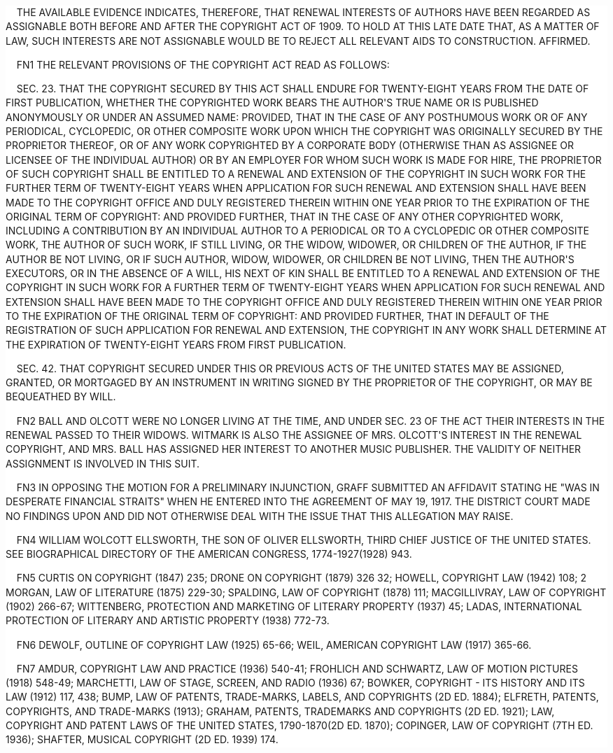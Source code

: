     THE AVAILABLE EVIDENCE INDICATES, THEREFORE, THAT RENEWAL INTERESTS OF AUTHORS HAVE BEEN REGARDED AS ASSIGNABLE BOTH BEFORE AND AFTER THE COPYRIGHT ACT OF 1909.  TO HOLD AT THIS LATE DATE THAT, AS A MATTER OF LAW, SUCH INTERESTS ARE NOT ASSIGNABLE WOULD BE TO REJECT ALL RELEVANT AIDS TO CONSTRUCTION.  AFFIRMED.

    FN1  THE RELEVANT PROVISIONS OF THE COPYRIGHT ACT READ AS FOLLOWS:

    SEC. 23.  THAT THE COPYRIGHT SECURED BY THIS ACT SHALL ENDURE FOR TWENTY-EIGHT YEARS FROM THE DATE OF FIRST PUBLICATION, WHETHER THE COPYRIGHTED WORK BEARS THE AUTHOR'S TRUE NAME OR IS PUBLISHED ANONYMOUSLY OR UNDER AN ASSUMED NAME:  PROVIDED, THAT IN THE CASE OF ANY POSTHUMOUS WORK OR OF ANY PERIODICAL, CYCLOPEDIC, OR OTHER COMPOSITE WORK UPON WHICH THE COPYRIGHT WAS ORIGINALLY SECURED BY THE PROPRIETOR THEREOF, OR OF ANY WORK COPYRIGHTED BY A CORPORATE BODY (OTHERWISE THAN AS ASSIGNEE OR LICENSEE OF THE INDIVIDUAL AUTHOR) OR BY AN EMPLOYER FOR WHOM SUCH WORK IS MADE FOR HIRE, THE PROPRIETOR OF SUCH COPYRIGHT SHALL BE ENTITLED TO A RENEWAL AND EXTENSION OF THE COPYRIGHT IN SUCH WORK FOR THE FURTHER TERM OF TWENTY-EIGHT YEARS WHEN APPLICATION FOR SUCH RENEWAL AND EXTENSION SHALL HAVE BEEN MADE TO THE COPYRIGHT OFFICE AND DULY REGISTERED THEREIN WITHIN ONE YEAR PRIOR TO THE EXPIRATION OF THE ORIGINAL TERM OF COPYRIGHT:  AND PROVIDED FURTHER, THAT IN THE CASE OF ANY OTHER COPYRIGHTED WORK, INCLUDING A CONTRIBUTION BY AN INDIVIDUAL AUTHOR TO A PERIODICAL OR TO A CYCLOPEDIC OR OTHER COMPOSITE WORK, THE AUTHOR OF SUCH WORK, IF STILL LIVING, OR THE WIDOW, WIDOWER, OR CHILDREN OF THE AUTHOR, IF THE AUTHOR BE NOT LIVING, OR IF SUCH AUTHOR, WIDOW, WIDOWER, OR CHILDREN BE NOT LIVING, THEN THE AUTHOR'S EXECUTORS, OR IN THE ABSENCE OF A WILL, HIS NEXT OF KIN SHALL BE ENTITLED TO A RENEWAL AND EXTENSION OF THE COPYRIGHT IN SUCH WORK FOR A FURTHER TERM OF TWENTY-EIGHT YEARS WHEN APPLICATION FOR SUCH RENEWAL AND EXTENSION SHALL HAVE BEEN MADE TO THE COPYRIGHT OFFICE AND DULY REGISTERED THEREIN WITHIN ONE YEAR PRIOR TO THE EXPIRATION OF THE ORIGINAL TERM OF COPYRIGHT:  AND PROVIDED FURTHER, THAT IN DEFAULT OF THE REGISTRATION OF SUCH APPLICATION FOR RENEWAL AND EXTENSION, THE COPYRIGHT IN ANY WORK SHALL DETERMINE AT THE EXPIRATION OF TWENTY-EIGHT YEARS FROM FIRST PUBLICATION.

    SEC. 42.  THAT COPYRIGHT SECURED UNDER THIS OR PREVIOUS ACTS OF THE UNITED STATES MAY BE ASSIGNED, GRANTED, OR MORTGAGED BY AN INSTRUMENT IN WRITING SIGNED BY THE PROPRIETOR OF THE COPYRIGHT, OR MAY BE BEQUEATHED BY WILL.

    FN2  BALL AND OLCOTT WERE NO LONGER LIVING AT THE TIME, AND UNDER SEC. 23 OF THE ACT THEIR INTERESTS IN THE RENEWAL PASSED TO THEIR WIDOWS.  WITMARK IS ALSO THE ASSIGNEE OF MRS. OLCOTT'S INTEREST IN THE RENEWAL COPYRIGHT, AND MRS. BALL HAS ASSIGNED HER INTEREST TO ANOTHER MUSIC PUBLISHER.  THE VALIDITY OF NEITHER ASSIGNMENT IS INVOLVED IN THIS SUIT.

    FN3  IN OPPOSING THE MOTION FOR A PRELIMINARY INJUNCTION, GRAFF SUBMITTED AN AFFIDAVIT STATING HE "WAS IN DESPERATE FINANCIAL STRAITS" WHEN HE ENTERED INTO THE AGREEMENT OF MAY 19, 1917.  THE DISTRICT COURT MADE NO FINDINGS UPON AND DID NOT OTHERWISE DEAL WITH THE ISSUE THAT THIS ALLEGATION MAY RAISE.

    FN4  WILLIAM WOLCOTT ELLSWORTH, THE SON OF OLIVER ELLSWORTH, THIRD CHIEF JUSTICE OF THE UNITED STATES.  SEE BIOGRAPHICAL DIRECTORY OF THE AMERICAN CONGRESS, 1774-1927(1928) 943.

    FN5  CURTIS ON COPYRIGHT (1847) 235; DRONE ON COPYRIGHT (1879) 326 32; HOWELL, COPYRIGHT LAW (1942) 108; 2 MORGAN, LAW OF LITERATURE (1875) 229-30; SPALDING, LAW OF COPYRIGHT (1878) 111; MACGILLIVRAY, LAW OF COPYRIGHT (1902) 266-67; WITTENBERG, PROTECTION AND MARKETING OF LITERARY PROPERTY (1937) 45; LADAS, INTERNATIONAL PROTECTION OF LITERARY AND ARTISTIC PROPERTY (1938) 772-73.

    FN6  DEWOLF, OUTLINE OF COPYRIGHT LAW (1925) 65-66; WEIL, AMERICAN COPYRIGHT LAW (1917) 365-66.

    FN7  AMDUR, COPYRIGHT LAW AND PRACTICE (1936) 540-41; FROHLICH AND SCHWARTZ, LAW OF MOTION PICTURES (1918) 548-49; MARCHETTI, LAW OF STAGE, SCREEN, AND RADIO (1936) 67; BOWKER, COPYRIGHT - ITS HISTORY AND ITS LAW (1912) 117, 438; BUMP, LAW OF PATENTS, TRADE-MARKS, LABELS, AND COPYRIGHTS (2D ED. 1884); ELFRETH, PATENTS, COPYRIGHTS, AND TRADE-MARKS (1913); GRAHAM, PATENTS, TRADEMARKS AND COPYRIGHTS (2D ED. 1921); LAW, COPYRIGHT AND PATENT LAWS OF THE UNITED STATES, 1790-1870(2D ED. 1870); COPINGER, LAW OF COPYRIGHT (7TH ED. 1936); SHAFTER, MUSICAL COPYRIGHT (2D ED. 1939) 174.
